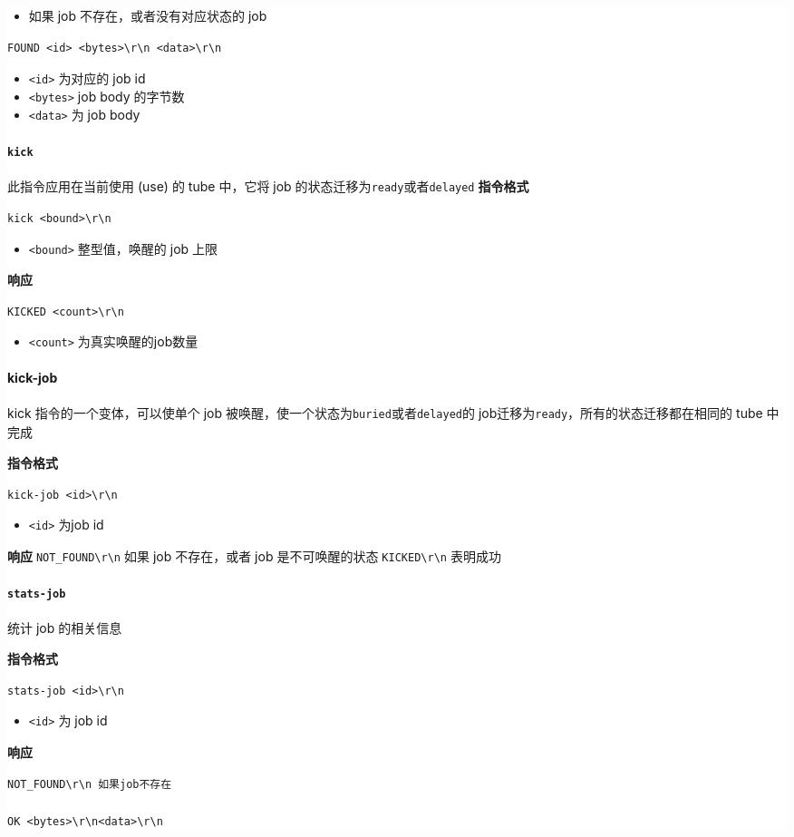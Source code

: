 * 如果 job 不存在，或者没有对应状态的 job

```text
FOUND <id> <bytes>\r\n <data>\r\n
```

* `<id>` 为对应的 job id
* `<bytes>` job body 的字节数
* `<data>` 为 job body

#### `kick`

此指令应用在当前使用 (use) 的 tube 中，它将 job 的状态迁移为`ready`或者`delayed`
**指令格式**

```text
kick <bound>\r\n
```

* `<bound>` 整型值，唤醒的 job 上限

**响应**

```
KICKED <count>\r\n
```
* `<count>` 为真实唤醒的job数量

#### kick-job

kick 指令的一个变体，可以使单个 job 被唤醒，使一个状态为`buried`或者`delayed`的 job迁移为`ready`，所有的状态迁移都在相同的 tube 中完成

**指令格式**

```text
kick-job <id>\r\n
```
* `<id>` 为job id

**响应**
`NOT_FOUND\r\n` 如果 job 不存在，或者 job 是不可唤醒的状态
`KICKED\r\n` 表明成功

#### `stats-job`

统计 job 的相关信息

**指令格式**

```text
stats-job <id>\r\n
```

* `<id>` 为 job id

**响应**

```text
NOT_FOUND\r\n 如果job不存在

OK <bytes>\r\n<data>\r\n
```
